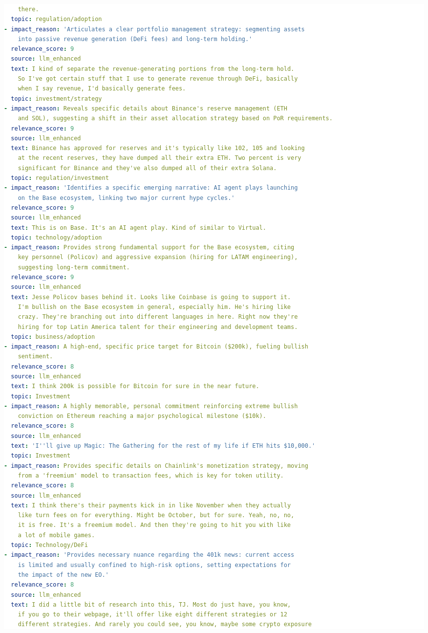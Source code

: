 ```yaml
    there.
  topic: regulation/adoption
- impact_reason: 'Articulates a clear portfolio management strategy: segmenting assets
    into passive revenue generation (DeFi fees) and long-term holding.'
  relevance_score: 9
  source: llm_enhanced
  text: I kind of separate the revenue-generating portions from the long-term hold.
    So I've got certain stuff that I use to generate revenue through DeFi, basically
    when I say revenue, I'd basically generate fees.
  topic: investment/strategy
- impact_reason: Reveals specific details about Binance's reserve management (ETH
    and SOL), suggesting a shift in their asset allocation strategy based on PoR requirements.
  relevance_score: 9
  source: llm_enhanced
  text: Binance has approved for reserves and it's typically like 102, 105 and looking
    at the recent reserves, they have dumped all their extra ETH. Two percent is very
    significant for Binance and they've also dumped all of their extra Solana.
  topic: regulation/investment
- impact_reason: 'Identifies a specific emerging narrative: AI agent plays launching
    on the Base ecosystem, linking two major current hype cycles.'
  relevance_score: 9
  source: llm_enhanced
  text: This is on Base. It's an AI agent play. Kind of similar to Virtual.
  topic: technology/adoption
- impact_reason: Provides strong fundamental support for the Base ecosystem, citing
    key personnel (Policov) and aggressive expansion (hiring for LATAM engineering),
    suggesting long-term commitment.
  relevance_score: 9
  source: llm_enhanced
  text: Jesse Policov bases behind it. Looks like Coinbase is going to support it.
    I'm bullish on the Base ecosystem in general, especially him. He's hiring like
    crazy. They're branching out into different languages in here. Right now they're
    hiring for top Latin America talent for their engineering and development teams.
  topic: business/adoption
- impact_reason: A high-end, specific price target for Bitcoin ($200k), fueling bullish
    sentiment.
  relevance_score: 8
  source: llm_enhanced
  text: I think 200k is possible for Bitcoin for sure in the near future.
  topic: Investment
- impact_reason: A highly memorable, personal commitment reinforcing extreme bullish
    conviction on Ethereum reaching a major psychological milestone ($10k).
  relevance_score: 8
  source: llm_enhanced
  text: 'I''ll give up Magic: The Gathering for the rest of my life if ETH hits $10,000.'
  topic: Investment
- impact_reason: Provides specific details on Chainlink's monetization strategy, moving
    from a 'freemium' model to transaction fees, which is key for token utility.
  relevance_score: 8
  source: llm_enhanced
  text: I think there's their payments kick in in like November when they actually
    like turn fees on for everything. Might be October, but for sure. Yeah, no, no,
    it is free. It's a freemium model. And then they're going to hit you with like
    a lot of mobile games.
  topic: Technology/DeFi
- impact_reason: 'Provides necessary nuance regarding the 401k news: current access
    is limited and usually confined to high-risk options, setting expectations for
    the impact of the new EO.'
  relevance_score: 8
  source: llm_enhanced
  text: I did a little bit of research into this, TJ. Most do just have, you know,
    if you go to their webpage, it'll offer like eight different strategies or 12
    different strategies. And rarely you could see, you know, maybe some crypto exposure
```
